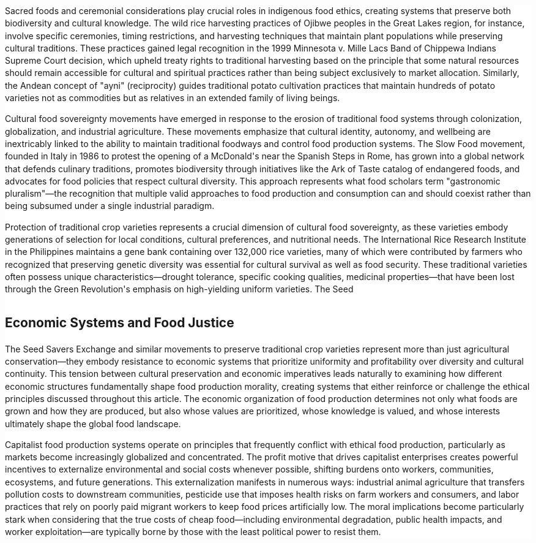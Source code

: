 Sacred foods and ceremonial considerations play crucial roles in indigenous food ethics, creating systems that preserve both biodiversity and cultural knowledge. The wild rice harvesting practices of Ojibwe peoples in the Great Lakes region, for instance, involve specific ceremonies, timing restrictions, and harvesting techniques that maintain plant populations while preserving cultural traditions. These practices gained legal recognition in the 1999 Minnesota v. Mille Lacs Band of Chippewa Indians Supreme Court decision, which upheld treaty rights to traditional harvesting based on the principle that some natural resources should remain accessible for cultural and spiritual practices rather than being subject exclusively to market allocation. Similarly, the Andean concept of "ayni" (reciprocity) guides traditional potato cultivation practices that maintain hundreds of potato varieties not as commodities but as relatives in an extended family of living beings.

Cultural food sovereignty movements have emerged in response to the erosion of traditional food systems through colonization, globalization, and industrial agriculture. These movements emphasize that cultural identity, autonomy, and wellbeing are inextricably linked to the ability to maintain traditional foodways and control food production systems. The Slow Food movement, founded in Italy in 1986 to protest the opening of a McDonald's near the Spanish Steps in Rome, has grown into a global network that defends culinary traditions, promotes biodiversity through initiatives like the Ark of Taste catalog of endangered foods, and advocates for food policies that respect cultural diversity. This approach represents what food scholars term "gastronomic pluralism"—the recognition that multiple valid approaches to food production and consumption can and should coexist rather than being subsumed under a single industrial paradigm.

Protection of traditional crop varieties represents a crucial dimension of cultural food sovereignty, as these varieties embody generations of selection for local conditions, cultural preferences, and nutritional needs. The International Rice Research Institute in the Philippines maintains a gene bank containing over 132,000 rice varieties, many of which were contributed by farmers who recognized that preserving genetic diversity was essential for cultural survival as well as food security. These traditional varieties often possess unique characteristics—drought tolerance, specific cooking qualities, medicinal properties—that have been lost through the Green Revolution's emphasis on high-yielding uniform varieties. The Seed

## Economic Systems and Food Justice

The Seed Savers Exchange and similar movements to preserve traditional crop varieties represent more than just agricultural conservation—they embody resistance to economic systems that prioritize uniformity and profitability over diversity and cultural continuity. This tension between cultural preservation and economic imperatives leads naturally to examining how different economic structures fundamentally shape food production morality, creating systems that either reinforce or challenge the ethical principles discussed throughout this article. The economic organization of food production determines not only what foods are grown and how they are produced, but also whose values are prioritized, whose knowledge is valued, and whose interests ultimately shape the global food landscape.

Capitalist food production systems operate on principles that frequently conflict with ethical food production, particularly as markets become increasingly globalized and concentrated. The profit motive that drives capitalist enterprises creates powerful incentives to externalize environmental and social costs whenever possible, shifting burdens onto workers, communities, ecosystems, and future generations. This externalization manifests in numerous ways: industrial animal agriculture that transfers pollution costs to downstream communities, pesticide use that imposes health risks on farm workers and consumers, and labor practices that rely on poorly paid migrant workers to keep food prices artificially low. The moral implications become particularly stark when considering that the true costs of cheap food—including environmental degradation, public health impacts, and worker exploitation—are typically borne by those with the least political power to resist them.
